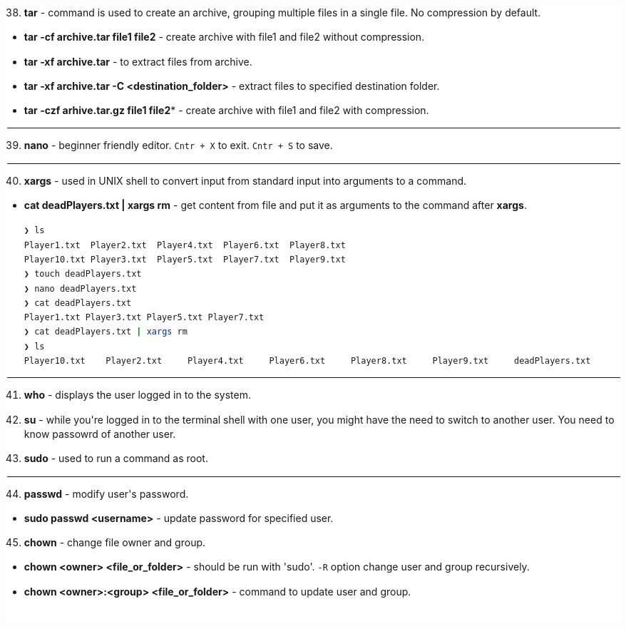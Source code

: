 38. **tar** - command is used to create an archive, grouping multiple files in a single file. No compression by default.

- **tar -cf archive.tar file1 file2** - create archive with file1 and file2 without compression.

- **tar -xf archive.tar** - to extract files from archive.

- **tar -xf archive.tar -C \<destination_folder>** - extract files to specified destination folder.

- **tar -czf arhive.tar.gz file1 file2*** - create archive with file1 and file2 with compression.

---

39. **nano** - beginner friendly editor. ```Cntr + X``` to exit. ```Cntr + S``` to save.

---

40. **xargs** - used in UNIX shell to convert input from standard input into arguments to a command.

- **cat deadPlayers.txt | xargs rm** - get content from file and put it as arguments to the command after **xargs**.
    ```sh
    ❯ ls
    Player1.txt  Player2.txt  Player4.txt  Player6.txt  Player8.txt
    Player10.txt Player3.txt  Player5.txt  Player7.txt  Player9.txt
    ❯ touch deadPlayers.txt
    ❯ nano deadPlayers.txt
    ❯ cat deadPlayers.txt
    Player1.txt Player3.txt Player5.txt Player7.txt
    ❯ cat deadPlayers.txt | xargs rm
    ❯ ls
    Player10.txt    Player2.txt     Player4.txt     Player6.txt     Player8.txt     Player9.txt     deadPlayers.txt
    ```

---

41. **who** - displays the user logged in to the system.

42. **su** - while you're logged in to the terminal shell with one user, you might have the need to switch to another user. You need to know passowrd of another user.

43. **sudo** - used to run a command as root.

---

44. **passwd** - modify user's password.

- **sudo passwd \<username>** - update password for specified user.

45. **chown** - change file owner and group.

- **chown \<owner> \<file_or_folder>** - should be run with 'sudo'. ```-R``` option change user and group recursively.

- **chown \<owner>:\<group> \<file_or_folder>** - command to update user and group.

<br/>
